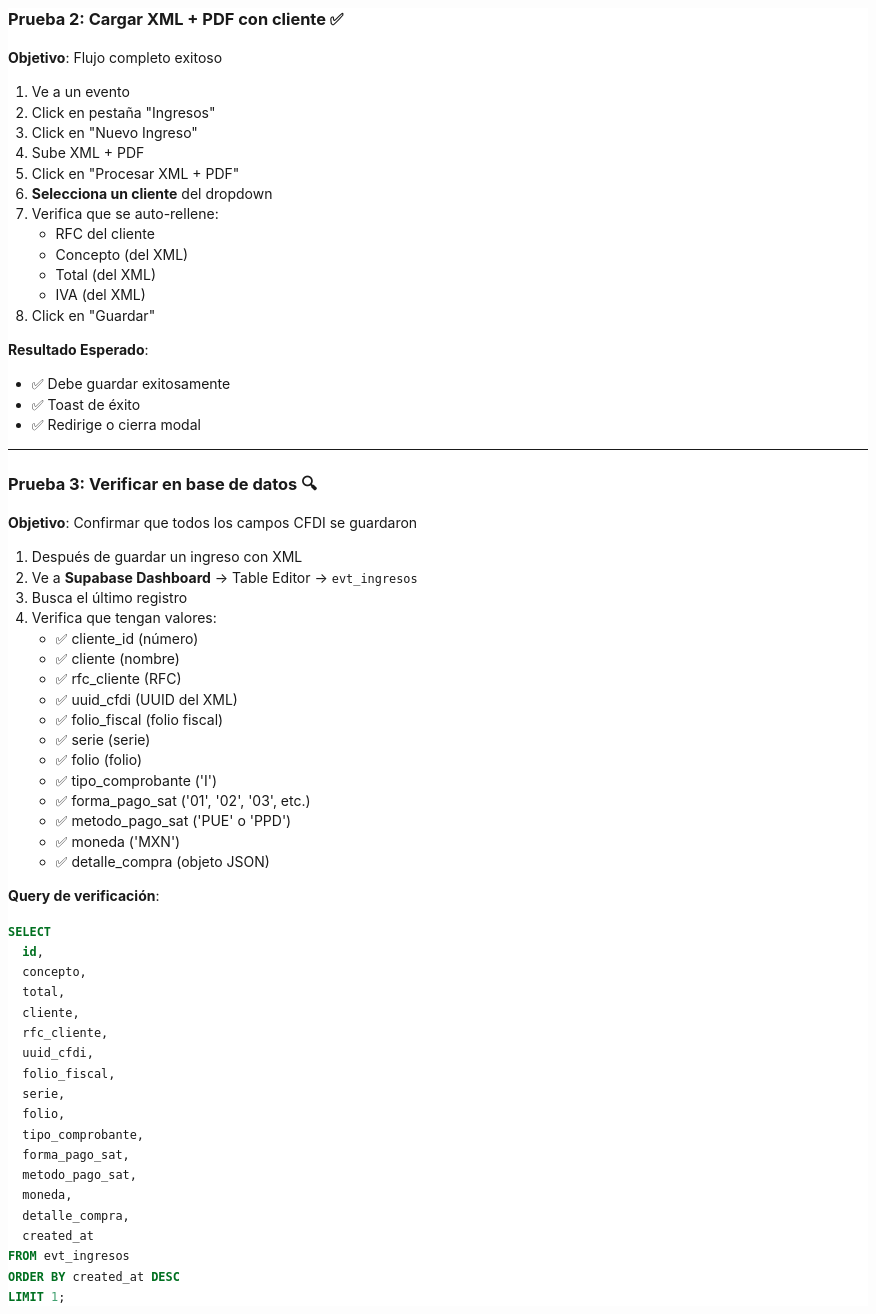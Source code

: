 ### Prueba 2: Cargar XML + PDF con cliente ✅
**Objetivo**: Flujo completo exitoso

1. Ve a un evento
2. Click en pestaña "Ingresos"
3. Click en "Nuevo Ingreso"
4. Sube XML + PDF
5. Click en "Procesar XML + PDF"
6. **Selecciona un cliente** del dropdown
7. Verifica que se auto-rellene:
   - RFC del cliente
   - Concepto (del XML)
   - Total (del XML)
   - IVA (del XML)
8. Click en "Guardar"

**Resultado Esperado**:
- ✅ Debe guardar exitosamente
- ✅ Toast de éxito
- ✅ Redirige o cierra modal

---

### Prueba 3: Verificar en base de datos 🔍
**Objetivo**: Confirmar que todos los campos CFDI se guardaron

1. Después de guardar un ingreso con XML
2. Ve a **Supabase Dashboard** → Table Editor → `evt_ingresos`
3. Busca el último registro
4. Verifica que tengan valores:
   - ✅ cliente_id (número)
   - ✅ cliente (nombre)
   - ✅ rfc_cliente (RFC)
   - ✅ uuid_cfdi (UUID del XML)
   - ✅ folio_fiscal (folio fiscal)
   - ✅ serie (serie)
   - ✅ folio (folio)
   - ✅ tipo_comprobante ('I')
   - ✅ forma_pago_sat ('01', '02', '03', etc.)
   - ✅ metodo_pago_sat ('PUE' o 'PPD')
   - ✅ moneda ('MXN')
   - ✅ detalle_compra (objeto JSON)

**Query de verificación**:
```sql
SELECT 
  id,
  concepto,
  total,
  cliente,
  rfc_cliente,
  uuid_cfdi,
  folio_fiscal,
  serie,
  folio,
  tipo_comprobante,
  forma_pago_sat,
  metodo_pago_sat,
  moneda,
  detalle_compra,
  created_at
FROM evt_ingresos
ORDER BY created_at DESC
LIMIT 1;
```